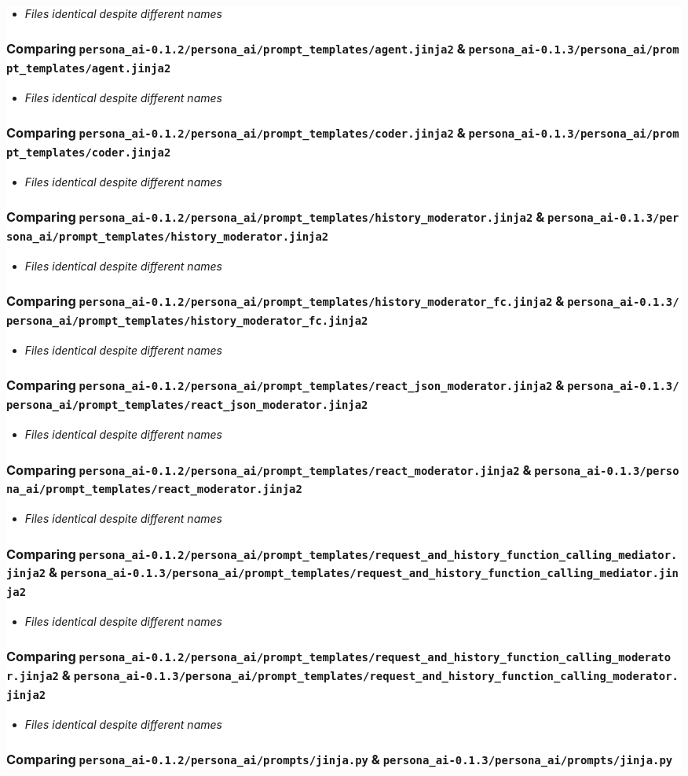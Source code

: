  * *Files identical despite different names*

### Comparing `persona_ai-0.1.2/persona_ai/prompt_templates/agent.jinja2` & `persona_ai-0.1.3/persona_ai/prompt_templates/agent.jinja2`

 * *Files identical despite different names*

### Comparing `persona_ai-0.1.2/persona_ai/prompt_templates/coder.jinja2` & `persona_ai-0.1.3/persona_ai/prompt_templates/coder.jinja2`

 * *Files identical despite different names*

### Comparing `persona_ai-0.1.2/persona_ai/prompt_templates/history_moderator.jinja2` & `persona_ai-0.1.3/persona_ai/prompt_templates/history_moderator.jinja2`

 * *Files identical despite different names*

### Comparing `persona_ai-0.1.2/persona_ai/prompt_templates/history_moderator_fc.jinja2` & `persona_ai-0.1.3/persona_ai/prompt_templates/history_moderator_fc.jinja2`

 * *Files identical despite different names*

### Comparing `persona_ai-0.1.2/persona_ai/prompt_templates/react_json_moderator.jinja2` & `persona_ai-0.1.3/persona_ai/prompt_templates/react_json_moderator.jinja2`

 * *Files identical despite different names*

### Comparing `persona_ai-0.1.2/persona_ai/prompt_templates/react_moderator.jinja2` & `persona_ai-0.1.3/persona_ai/prompt_templates/react_moderator.jinja2`

 * *Files identical despite different names*

### Comparing `persona_ai-0.1.2/persona_ai/prompt_templates/request_and_history_function_calling_mediator.jinja2` & `persona_ai-0.1.3/persona_ai/prompt_templates/request_and_history_function_calling_mediator.jinja2`

 * *Files identical despite different names*

### Comparing `persona_ai-0.1.2/persona_ai/prompt_templates/request_and_history_function_calling_moderator.jinja2` & `persona_ai-0.1.3/persona_ai/prompt_templates/request_and_history_function_calling_moderator.jinja2`

 * *Files identical despite different names*

### Comparing `persona_ai-0.1.2/persona_ai/prompts/jinja.py` & `persona_ai-0.1.3/persona_ai/prompts/jinja.py`
